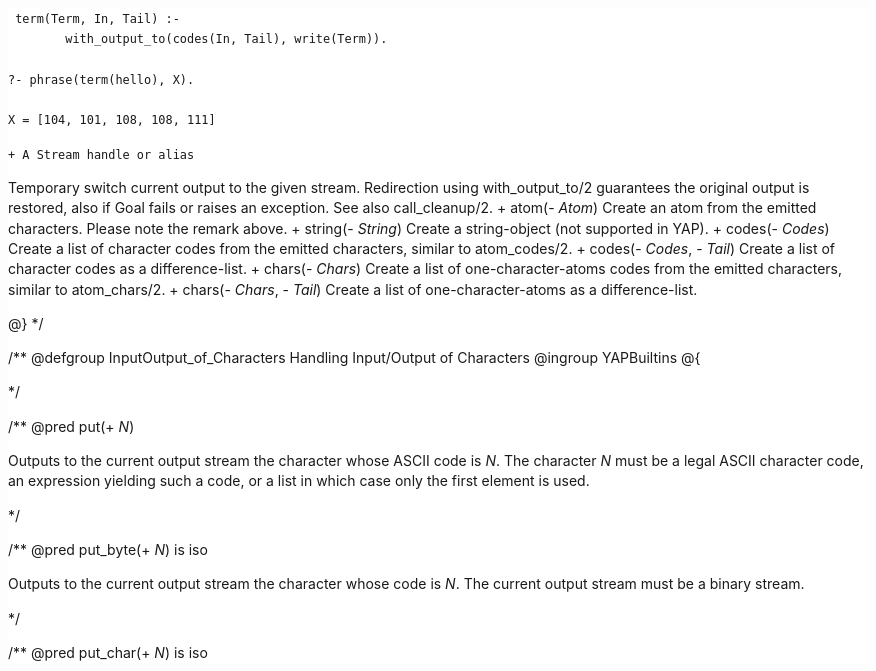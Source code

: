 ~~~~~~~~~~~~~~~~~~~~~~~~~~~~~~
 term(Term, In, Tail) :-
        with_output_to(codes(In, Tail), write(Term)).

?- phrase(term(hello), X).

X = [104, 101, 108, 108, 111]
~~~~~~~~~~~~~~~~~~~~~~~~~~~~~~

    + A Stream handle or alias
Temporary switch current output to the given stream. Redirection using with_output_to/2 guarantees the original output is restored, also if Goal fails or raises an exception. See also call_cleanup/2. 
    + atom(- _Atom_)
Create an atom from the emitted characters. Please note the remark above. 
    + string(- _String_)
Create a string-object (not supported in YAP). 
    + codes(- _Codes_)
Create a list of character codes from the emitted characters, similar to atom_codes/2. 
    + codes(- _Codes_, - _Tail_)
Create a list of character codes as a difference-list. 
    + chars(- _Chars_)
Create a list of one-character-atoms codes from the emitted characters, similar to atom_chars/2. 
    + chars(- _Chars_, - _Tail_)
Create a list of one-character-atoms as a difference-list. 





@} */

/** @defgroup InputOutput_of_Characters Handling Input/Output of Characters
@ingroup YAPBuiltins
@{



 
*/

/** @pred  put(+ _N_) 


Outputs to the current output stream the character whose ASCII code is
 _N_. The character  _N_ must be a legal ASCII character code, an
expression yielding such a code, or a list in which case only the first
element is used.

 
*/

/** @pred  put_byte(+ _N_) is iso 


Outputs to the current output stream the character whose code is
 _N_. The current output stream must be a binary stream.

 
*/

/** @pred  put_char(+ _N_) is iso 
